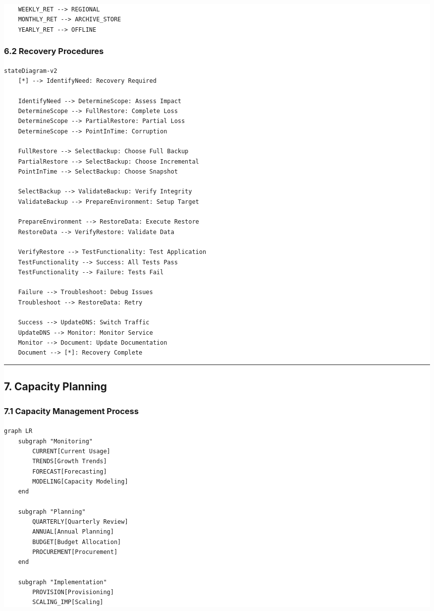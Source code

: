 ```mermaid
    WEEKLY_RET --> REGIONAL
    MONTHLY_RET --> ARCHIVE_STORE
    YEARLY_RET --> OFFLINE
```

### 6.2 Recovery Procedures

```mermaid
stateDiagram-v2
    [*] --> IdentifyNeed: Recovery Required
    
    IdentifyNeed --> DetermineScope: Assess Impact
    DetermineScope --> FullRestore: Complete Loss
    DetermineScope --> PartialRestore: Partial Loss
    DetermineScope --> PointInTime: Corruption
    
    FullRestore --> SelectBackup: Choose Full Backup
    PartialRestore --> SelectBackup: Choose Incremental
    PointInTime --> SelectBackup: Choose Snapshot
    
    SelectBackup --> ValidateBackup: Verify Integrity
    ValidateBackup --> PrepareEnvironment: Setup Target
    
    PrepareEnvironment --> RestoreData: Execute Restore
    RestoreData --> VerifyRestore: Validate Data
    
    VerifyRestore --> TestFunctionality: Test Application
    TestFunctionality --> Success: All Tests Pass
    TestFunctionality --> Failure: Tests Fail
    
    Failure --> Troubleshoot: Debug Issues
    Troubleshoot --> RestoreData: Retry
    
    Success --> UpdateDNS: Switch Traffic
    UpdateDNS --> Monitor: Monitor Service
    Monitor --> Document: Update Documentation
    Document --> [*]: Recovery Complete
```

---

## 7. Capacity Planning

### 7.1 Capacity Management Process

```mermaid
graph LR
    subgraph "Monitoring"
        CURRENT[Current Usage]
        TRENDS[Growth Trends]
        FORECAST[Forecasting]
        MODELING[Capacity Modeling]
    end
    
    subgraph "Planning"
        QUARTERLY[Quarterly Review]
        ANNUAL[Annual Planning]
        BUDGET[Budget Allocation]
        PROCUREMENT[Procurement]
    end
    
    subgraph "Implementation"
        PROVISION[Provisioning]
        SCALING_IMP[Scaling]
```